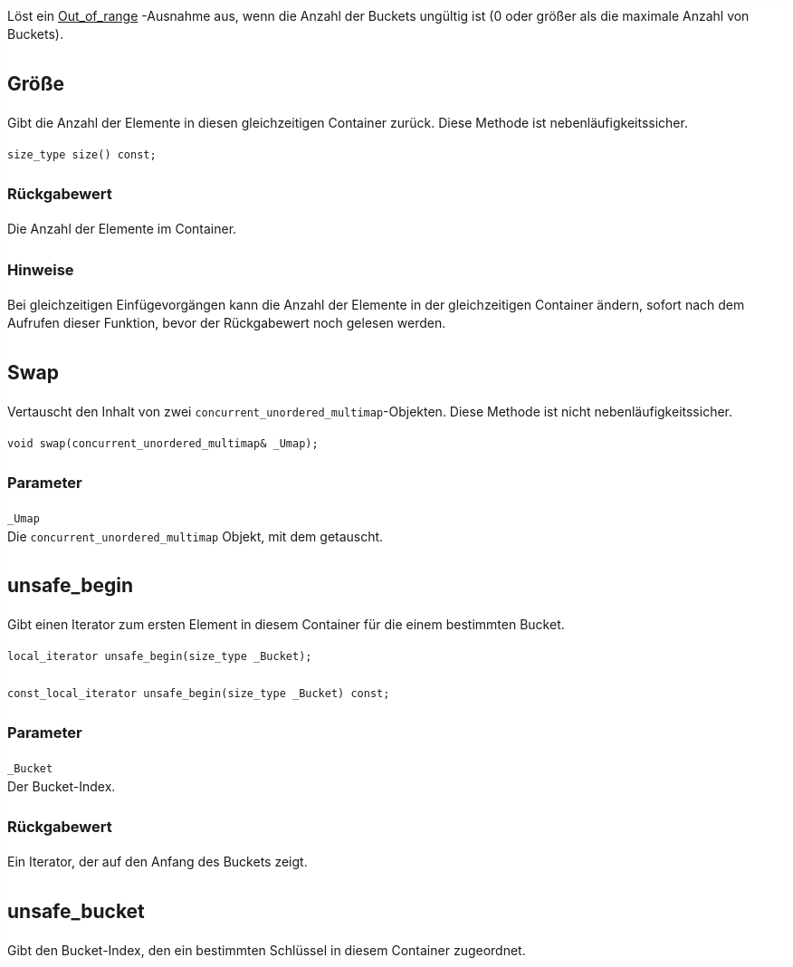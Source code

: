  Löst ein [Out_of_range](../../../standard-library/out-of-range-class.md) -Ausnahme aus, wenn die Anzahl der Buckets ungültig ist (0 oder größer als die maximale Anzahl von Buckets).  
  
##  <a name="size"></a> Größe 

 Gibt die Anzahl der Elemente in diesen gleichzeitigen Container zurück. Diese Methode ist nebenläufigkeitssicher.  
  
```
size_type size() const;
```  
  
### <a name="return-value"></a>Rückgabewert  
 Die Anzahl der Elemente im Container.  
  
### <a name="remarks"></a>Hinweise  
 Bei gleichzeitigen Einfügevorgängen kann die Anzahl der Elemente in der gleichzeitigen Container ändern, sofort nach dem Aufrufen dieser Funktion, bevor der Rückgabewert noch gelesen werden.  
  
##  <a name="swap"></a> Swap 

 Vertauscht den Inhalt von zwei `concurrent_unordered_multimap`-Objekten. Diese Methode ist nicht nebenläufigkeitssicher.  
  
```
void swap(concurrent_unordered_multimap& _Umap);
```  
  
### <a name="parameters"></a>Parameter  
 `_Umap`  
 Die `concurrent_unordered_multimap` Objekt, mit dem getauscht.  
  
##  <a name="unsafe_begin"></a> unsafe_begin 

 Gibt einen Iterator zum ersten Element in diesem Container für die einem bestimmten Bucket.  
  
```
local_iterator unsafe_begin(size_type _Bucket);

const_local_iterator unsafe_begin(size_type _Bucket) const;
```  
  
### <a name="parameters"></a>Parameter  
 `_Bucket`  
 Der Bucket-Index.  
  
### <a name="return-value"></a>Rückgabewert  
 Ein Iterator, der auf den Anfang des Buckets zeigt.  
  
##  <a name="unsafe_bucket"></a> unsafe_bucket 

 Gibt den Bucket-Index, den ein bestimmten Schlüssel in diesem Container zugeordnet.  
  